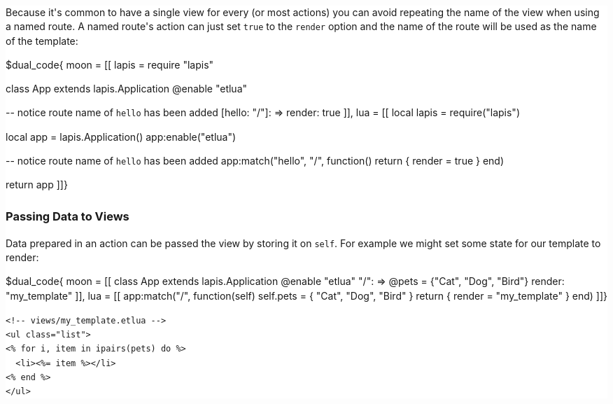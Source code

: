 Because it's common to have a single view for every (or most actions) you can
avoid repeating the name of the view when using a named route. A named route's
action can just set `true` to the `render` option and the name of the route
will be used as the name of the template:

$dual_code{
moon = [[
lapis = require "lapis"

class App extends lapis.Application
  @enable "etlua"

  -- notice route name of `hello` has been added
  [hello: "/"]: =>
    render: true
]],
lua = [[
local lapis = require("lapis")

local app = lapis.Application()
app:enable("etlua")

-- notice route name of `hello` has been added
app:match("hello", "/", function()
  return { render = true }
end)

return app
]]}


### Passing Data to Views

Data prepared in an action can be passed the view by storing it on `self`. For
example we might set some state for our template to render:

$dual_code{
moon = [[
class App extends lapis.Application
  @enable "etlua"
  "/": =>
    @pets = {"Cat", "Dog", "Bird"}
    render: "my_template"
]],
lua = [[
app:match("/", function(self)
  self.pets = { "Cat", "Dog", "Bird" }
  return { render = "my_template" }
end)
]]}


```erb
<!-- views/my_template.etlua -->
<ul class="list">
<% for i, item in ipairs(pets) do %>
  <li><%= item %></li>
<% end %>
</ul>
```


[1]: https://github.com/leafo/etlua